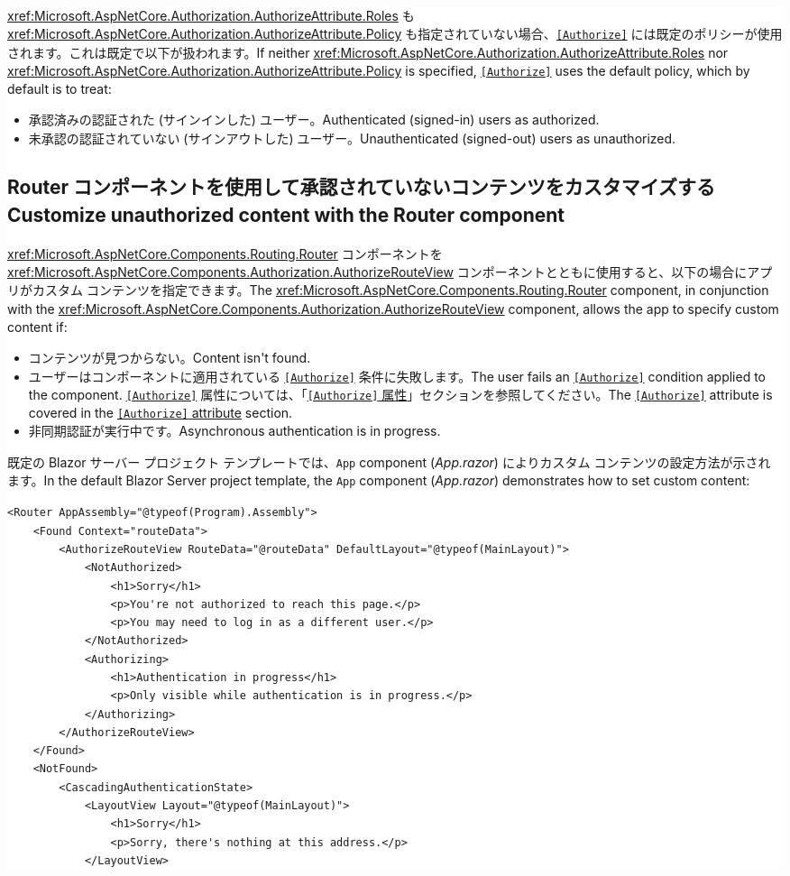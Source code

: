 <span data-ttu-id="c78a6-205"><xref:Microsoft.AspNetCore.Authorization.AuthorizeAttribute.Roles> も <xref:Microsoft.AspNetCore.Authorization.AuthorizeAttribute.Policy> も指定されていない場合、[`[Authorize]`](xref:Microsoft.AspNetCore.Authorization.AuthorizeAttribute) には既定のポリシーが使用されます。これは既定で以下が扱われます。</span><span class="sxs-lookup"><span data-stu-id="c78a6-205">If neither <xref:Microsoft.AspNetCore.Authorization.AuthorizeAttribute.Roles> nor <xref:Microsoft.AspNetCore.Authorization.AuthorizeAttribute.Policy> is specified, [`[Authorize]`](xref:Microsoft.AspNetCore.Authorization.AuthorizeAttribute) uses the default policy, which by default is to treat:</span></span>

* <span data-ttu-id="c78a6-206">承認済みの認証された (サインインした) ユーザー。</span><span class="sxs-lookup"><span data-stu-id="c78a6-206">Authenticated (signed-in) users as authorized.</span></span>
* <span data-ttu-id="c78a6-207">未承認の認証されていない (サインアウトした) ユーザー。</span><span class="sxs-lookup"><span data-stu-id="c78a6-207">Unauthenticated (signed-out) users as unauthorized.</span></span>

## <a name="customize-unauthorized-content-with-the-router-component"></a><span data-ttu-id="c78a6-208">Router コンポーネントを使用して承認されていないコンテンツをカスタマイズする</span><span class="sxs-lookup"><span data-stu-id="c78a6-208">Customize unauthorized content with the Router component</span></span>

<span data-ttu-id="c78a6-209"><xref:Microsoft.AspNetCore.Components.Routing.Router> コンポーネントを <xref:Microsoft.AspNetCore.Components.Authorization.AuthorizeRouteView> コンポーネントとともに使用すると、以下の場合にアプリがカスタム コンテンツを指定できます。</span><span class="sxs-lookup"><span data-stu-id="c78a6-209">The <xref:Microsoft.AspNetCore.Components.Routing.Router> component, in conjunction with the <xref:Microsoft.AspNetCore.Components.Authorization.AuthorizeRouteView> component, allows the app to specify custom content if:</span></span>

* <span data-ttu-id="c78a6-210">コンテンツが見つからない。</span><span class="sxs-lookup"><span data-stu-id="c78a6-210">Content isn't found.</span></span>
* <span data-ttu-id="c78a6-211">ユーザーはコンポーネントに適用されている [`[Authorize]`](xref:Microsoft.AspNetCore.Authorization.AuthorizeAttribute) 条件に失敗します。</span><span class="sxs-lookup"><span data-stu-id="c78a6-211">The user fails an [`[Authorize]`](xref:Microsoft.AspNetCore.Authorization.AuthorizeAttribute) condition applied to the component.</span></span> <span data-ttu-id="c78a6-212">[`[Authorize]`](xref:Microsoft.AspNetCore.Authorization.AuthorizeAttribute) 属性については、「[`[Authorize]` 属性](#authorize-attribute)」セクションを参照してください。</span><span class="sxs-lookup"><span data-stu-id="c78a6-212">The [`[Authorize]`](xref:Microsoft.AspNetCore.Authorization.AuthorizeAttribute) attribute is covered in the [`[Authorize]` attribute](#authorize-attribute) section.</span></span>
* <span data-ttu-id="c78a6-213">非同期認証が実行中です。</span><span class="sxs-lookup"><span data-stu-id="c78a6-213">Asynchronous authentication is in progress.</span></span>

<span data-ttu-id="c78a6-214">既定の Blazor サーバー プロジェクト テンプレートでは、`App` component (*App.razor*) によりカスタム コンテンツの設定方法が示されます。</span><span class="sxs-lookup"><span data-stu-id="c78a6-214">In the default Blazor Server project template, the `App` component (*App.razor*) demonstrates how to set custom content:</span></span>

```razor
<Router AppAssembly="@typeof(Program).Assembly">
    <Found Context="routeData">
        <AuthorizeRouteView RouteData="@routeData" DefaultLayout="@typeof(MainLayout)">
            <NotAuthorized>
                <h1>Sorry</h1>
                <p>You're not authorized to reach this page.</p>
                <p>You may need to log in as a different user.</p>
            </NotAuthorized>
            <Authorizing>
                <h1>Authentication in progress</h1>
                <p>Only visible while authentication is in progress.</p>
            </Authorizing>
        </AuthorizeRouteView>
    </Found>
    <NotFound>
        <CascadingAuthenticationState>
            <LayoutView Layout="@typeof(MainLayout)">
                <h1>Sorry</h1>
                <p>Sorry, there's nothing at this address.</p>
            </LayoutView>
```